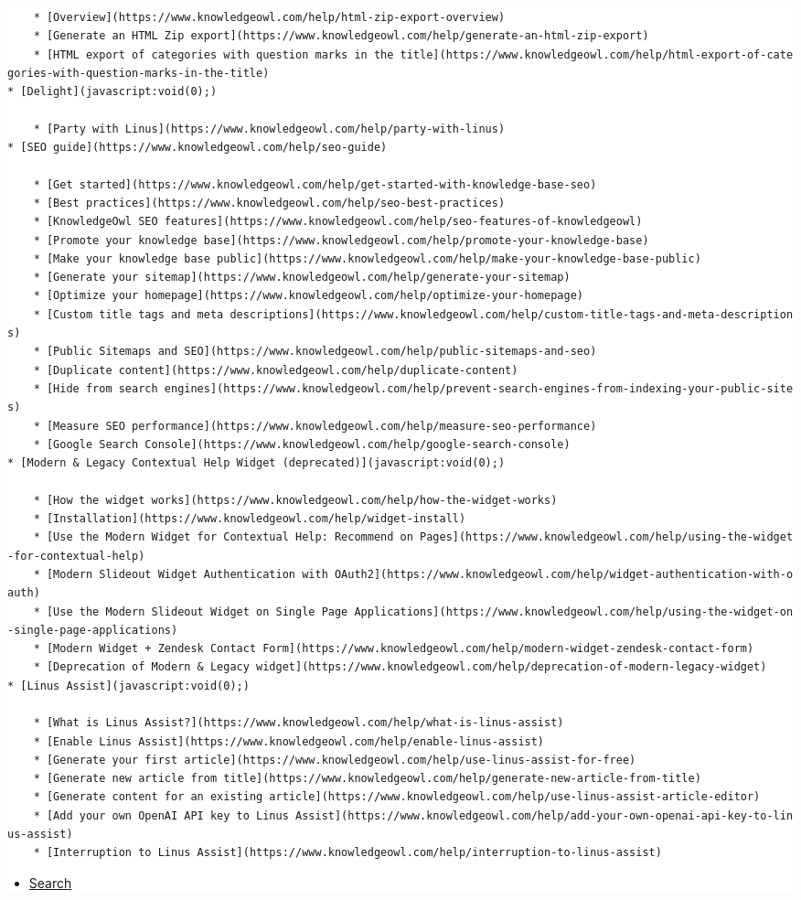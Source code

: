         * [Overview](https://www.knowledgeowl.com/help/html-zip-export-overview)
        * [Generate an HTML Zip export](https://www.knowledgeowl.com/help/generate-an-html-zip-export)
        * [HTML export of categories with question marks in the title](https://www.knowledgeowl.com/help/html-export-of-categories-with-question-marks-in-the-title)
    * [Delight](javascript:void(0);)
        
        * [Party with Linus](https://www.knowledgeowl.com/help/party-with-linus)
    * [SEO guide](https://www.knowledgeowl.com/help/seo-guide)
        
        * [Get started](https://www.knowledgeowl.com/help/get-started-with-knowledge-base-seo)
        * [Best practices](https://www.knowledgeowl.com/help/seo-best-practices)
        * [KnowledgeOwl SEO features](https://www.knowledgeowl.com/help/seo-features-of-knowledgeowl)
        * [Promote your knowledge base](https://www.knowledgeowl.com/help/promote-your-knowledge-base)
        * [Make your knowledge base public](https://www.knowledgeowl.com/help/make-your-knowledge-base-public)
        * [Generate your sitemap](https://www.knowledgeowl.com/help/generate-your-sitemap)
        * [Optimize your homepage](https://www.knowledgeowl.com/help/optimize-your-homepage)
        * [Custom title tags and meta descriptions](https://www.knowledgeowl.com/help/custom-title-tags-and-meta-descriptions)
        * [Public Sitemaps and SEO](https://www.knowledgeowl.com/help/public-sitemaps-and-seo)
        * [Duplicate content](https://www.knowledgeowl.com/help/duplicate-content)
        * [Hide from search engines](https://www.knowledgeowl.com/help/prevent-search-engines-from-indexing-your-public-sites)
        * [Measure SEO performance](https://www.knowledgeowl.com/help/measure-seo-performance)
        * [Google Search Console](https://www.knowledgeowl.com/help/google-search-console)
    * [Modern & Legacy Contextual Help Widget (deprecated)](javascript:void(0);)
        
        * [How the widget works](https://www.knowledgeowl.com/help/how-the-widget-works)
        * [Installation](https://www.knowledgeowl.com/help/widget-install)
        * [Use the Modern Widget for Contextual Help: Recommend on Pages](https://www.knowledgeowl.com/help/using-the-widget-for-contextual-help)
        * [Modern Slideout Widget Authentication with OAuth2](https://www.knowledgeowl.com/help/widget-authentication-with-oauth)
        * [Use the Modern Slideout Widget on Single Page Applications](https://www.knowledgeowl.com/help/using-the-widget-on-single-page-applications)
        * [Modern Widget + Zendesk Contact Form](https://www.knowledgeowl.com/help/modern-widget-zendesk-contact-form)
        * [Deprecation of Modern & Legacy widget](https://www.knowledgeowl.com/help/deprecation-of-modern-legacy-widget)
    * [Linus Assist](javascript:void(0);)
        
        * [What is Linus Assist?](https://www.knowledgeowl.com/help/what-is-linus-assist)
        * [Enable Linus Assist](https://www.knowledgeowl.com/help/enable-linus-assist)
        * [Generate your first article](https://www.knowledgeowl.com/help/use-linus-assist-for-free)
        * [Generate new article from title](https://www.knowledgeowl.com/help/generate-new-article-from-title)
        * [Generate content for an existing article](https://www.knowledgeowl.com/help/use-linus-assist-article-editor)
        * [Add your own OpenAI API key to Linus Assist](https://www.knowledgeowl.com/help/add-your-own-openai-api-key-to-linus-assist)
        * [Interruption to Linus Assist](https://www.knowledgeowl.com/help/interruption-to-linus-assist)
* [Search](https://www.knowledgeowl.com/help/knowledgeowl-search)
    